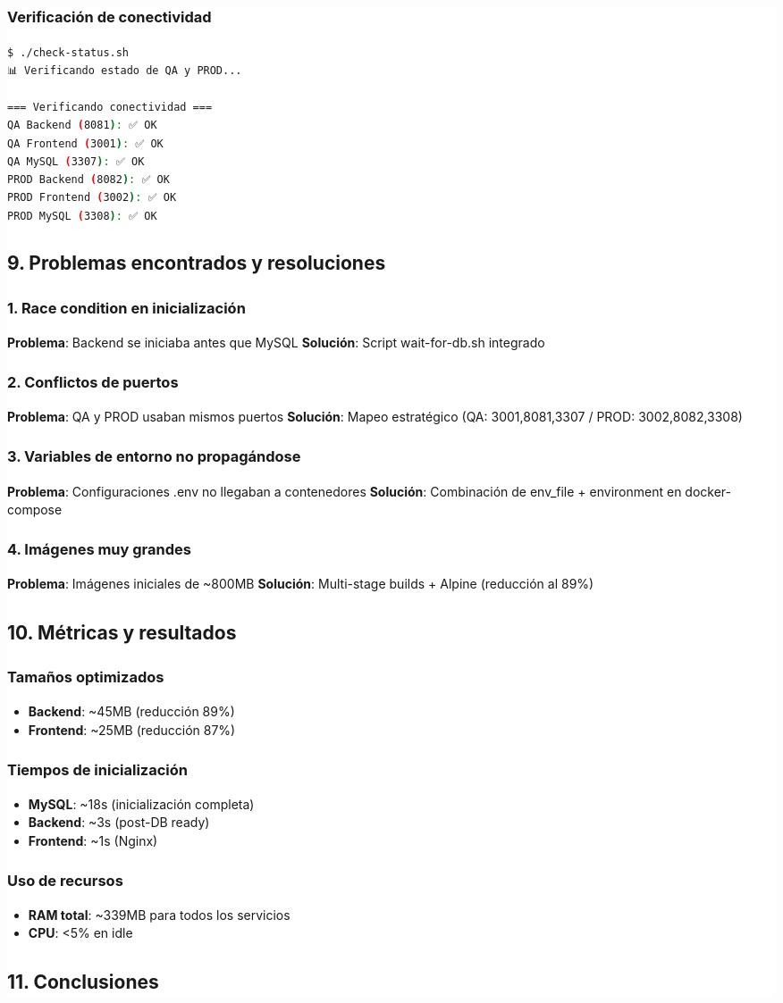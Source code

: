 ### Verificación de conectividad
```bash
$ ./check-status.sh
📊 Verificando estado de QA y PROD...

=== Verificando conectividad ===
QA Backend (8081): ✅ OK
QA Frontend (3001): ✅ OK  
QA MySQL (3307): ✅ OK
PROD Backend (8082): ✅ OK
PROD Frontend (3002): ✅ OK
PROD MySQL (3308): ✅ OK
```

## 9. Problemas encontrados y resoluciones

### 1. Race condition en inicialización
**Problema**: Backend se iniciaba antes que MySQL
**Solución**: Script wait-for-db.sh integrado

### 2. Conflictos de puertos
**Problema**: QA y PROD usaban mismos puertos
**Solución**: Mapeo estratégico (QA: 3001,8081,3307 / PROD: 3002,8082,3308)

### 3. Variables de entorno no propagándose
**Problema**: Configuraciones .env no llegaban a contenedores
**Solución**: Combinación de env_file + environment en docker-compose

### 4. Imágenes muy grandes
**Problema**: Imágenes iniciales de ~800MB
**Solución**: Multi-stage builds + Alpine (reducción al 89%)

## 10. Métricas y resultados

### Tamaños optimizados
- **Backend**: ~45MB (reducción 89%)
- **Frontend**: ~25MB (reducción 87%)

### Tiempos de inicialización
- **MySQL**: ~18s (inicialización completa)
- **Backend**: ~3s (post-DB ready)
- **Frontend**: ~1s (Nginx)

### Uso de recursos
- **RAM total**: ~339MB para todos los servicios
- **CPU**: <5% en idle

## 11. Conclusiones
